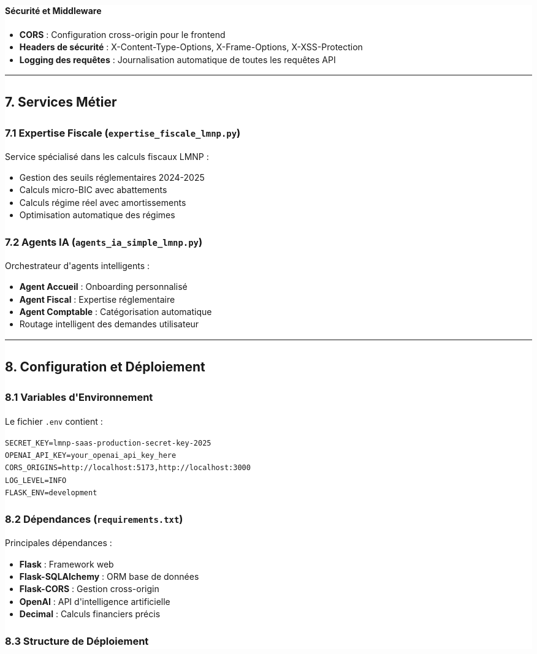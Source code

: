 #### **Sécurité et Middleware**

- **CORS** : Configuration cross-origin pour le frontend
- **Headers de sécurité** : X-Content-Type-Options, X-Frame-Options, X-XSS-Protection
- **Logging des requêtes** : Journalisation automatique de toutes les requêtes API

---

## 7. Services Métier

### 7.1 Expertise Fiscale (`expertise_fiscale_lmnp.py`)

Service spécialisé dans les calculs fiscaux LMNP :
- Gestion des seuils réglementaires 2024-2025
- Calculs micro-BIC avec abattements
- Calculs régime réel avec amortissements
- Optimisation automatique des régimes

### 7.2 Agents IA (`agents_ia_simple_lmnp.py`)

Orchestrateur d'agents intelligents :
- **Agent Accueil** : Onboarding personnalisé
- **Agent Fiscal** : Expertise réglementaire
- **Agent Comptable** : Catégorisation automatique
- Routage intelligent des demandes utilisateur

---

## 8. Configuration et Déploiement

### 8.1 Variables d'Environnement

Le fichier `.env` contient :
```
SECRET_KEY=lmnp-saas-production-secret-key-2025
OPENAI_API_KEY=your_openai_api_key_here
CORS_ORIGINS=http://localhost:5173,http://localhost:3000
LOG_LEVEL=INFO
FLASK_ENV=development
```

### 8.2 Dépendances (`requirements.txt`)

Principales dépendances :
- **Flask** : Framework web
- **Flask-SQLAlchemy** : ORM base de données
- **Flask-CORS** : Gestion cross-origin
- **OpenAI** : API d'intelligence artificielle
- **Decimal** : Calculs financiers précis

### 8.3 Structure de Déploiement
